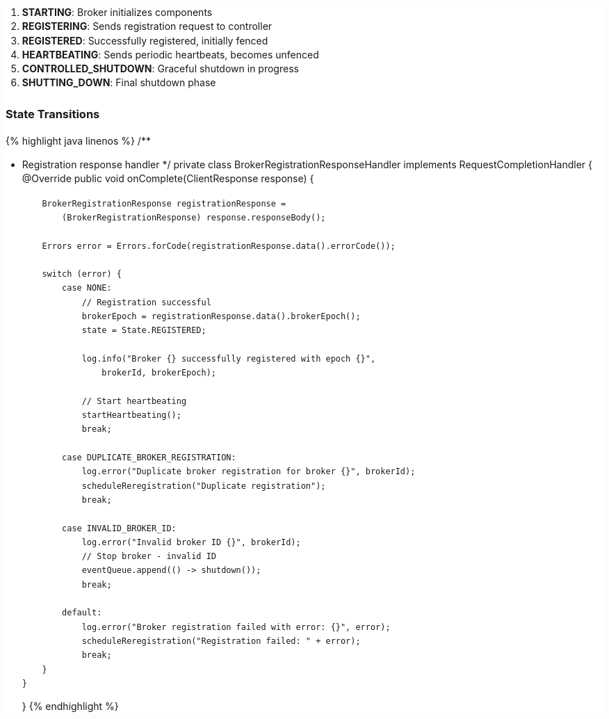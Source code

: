 1. **STARTING**: Broker initializes components
2. **REGISTERING**: Sends registration request to controller
3. **REGISTERED**: Successfully registered, initially fenced
4. **HEARTBEATING**: Sends periodic heartbeats, becomes unfenced
5. **CONTROLLED_SHUTDOWN**: Graceful shutdown in progress
6. **SHUTTING_DOWN**: Final shutdown phase

### State Transitions

{% highlight java linenos %}
/\*\*

- Registration response handler
  \*/
  private class BrokerRegistrationResponseHandler implements RequestCompletionHandler {
      @Override
      public void onComplete(ClientResponse response) {

          BrokerRegistrationResponse registrationResponse =
              (BrokerRegistrationResponse) response.responseBody();

          Errors error = Errors.forCode(registrationResponse.data().errorCode());

          switch (error) {
              case NONE:
                  // Registration successful
                  brokerEpoch = registrationResponse.data().brokerEpoch();
                  state = State.REGISTERED;

                  log.info("Broker {} successfully registered with epoch {}",
                      brokerId, brokerEpoch);

                  // Start heartbeating
                  startHeartbeating();
                  break;

              case DUPLICATE_BROKER_REGISTRATION:
                  log.error("Duplicate broker registration for broker {}", brokerId);
                  scheduleReregistration("Duplicate registration");
                  break;

              case INVALID_BROKER_ID:
                  log.error("Invalid broker ID {}", brokerId);
                  // Stop broker - invalid ID
                  eventQueue.append(() -> shutdown());
                  break;

              default:
                  log.error("Broker registration failed with error: {}", error);
                  scheduleReregistration("Registration failed: " + error);
                  break;
          }
      }
  }
  {% endhighlight %}
